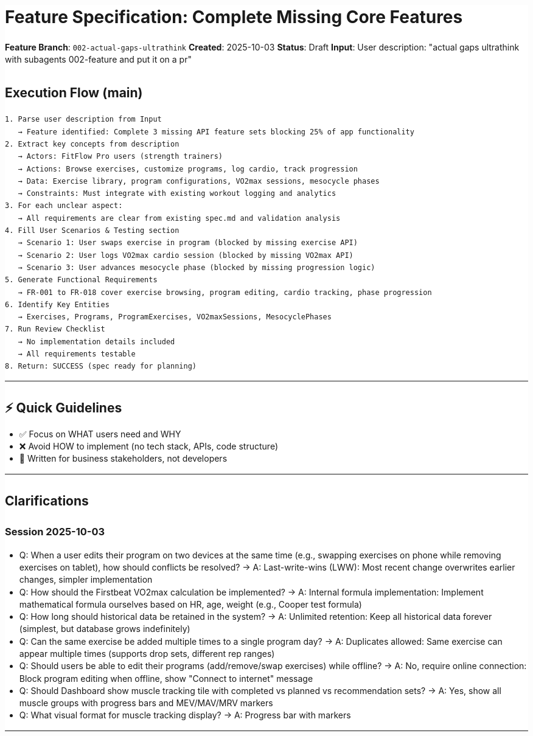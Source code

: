 # Feature Specification: Complete Missing Core Features

**Feature Branch**: `002-actual-gaps-ultrathink`
**Created**: 2025-10-03
**Status**: Draft
**Input**: User description: "actual gaps ultrathink with subagents 002-feature and put it on a pr"

## Execution Flow (main)
```
1. Parse user description from Input
   → Feature identified: Complete 3 missing API feature sets blocking 25% of app functionality
2. Extract key concepts from description
   → Actors: FitFlow Pro users (strength trainers)
   → Actions: Browse exercises, customize programs, log cardio, track progression
   → Data: Exercise library, program configurations, VO2max sessions, mesocycle phases
   → Constraints: Must integrate with existing workout logging and analytics
3. For each unclear aspect:
   → All requirements are clear from existing spec.md and validation analysis
4. Fill User Scenarios & Testing section
   → Scenario 1: User swaps exercise in program (blocked by missing exercise API)
   → Scenario 2: User logs VO2max cardio session (blocked by missing VO2max API)
   → Scenario 3: User advances mesocycle phase (blocked by missing progression logic)
5. Generate Functional Requirements
   → FR-001 to FR-018 cover exercise browsing, program editing, cardio tracking, phase progression
6. Identify Key Entities
   → Exercises, Programs, ProgramExercises, VO2maxSessions, MesocyclePhases
7. Run Review Checklist
   → No implementation details included
   → All requirements testable
8. Return: SUCCESS (spec ready for planning)
```

---

## ⚡ Quick Guidelines
- ✅ Focus on WHAT users need and WHY
- ❌ Avoid HOW to implement (no tech stack, APIs, code structure)
- 👥 Written for business stakeholders, not developers

---

## Clarifications

### Session 2025-10-03
- Q: When a user edits their program on two devices at the same time (e.g., swapping exercises on phone while removing exercises on tablet), how should conflicts be resolved? → A: Last-write-wins (LWW): Most recent change overwrites earlier changes, simpler implementation
- Q: How should the Firstbeat VO2max calculation be implemented? → A: Internal formula implementation: Implement mathematical formula ourselves based on HR, age, weight (e.g., Cooper test formula)
- Q: How long should historical data be retained in the system? → A: Unlimited retention: Keep all historical data forever (simplest, but database grows indefinitely)
- Q: Can the same exercise be added multiple times to a single program day? → A: Duplicates allowed: Same exercise can appear multiple times (supports drop sets, different rep ranges)
- Q: Should users be able to edit their programs (add/remove/swap exercises) while offline? → A: No, require online connection: Block program editing when offline, show "Connect to internet" message
- Q: Should Dashboard show muscle tracking tile with completed vs planned vs recommendation sets? → A: Yes, show all muscle groups with progress bars and MEV/MAV/MRV markers
- Q: What visual format for muscle tracking display? → A: Progress bar with markers

---